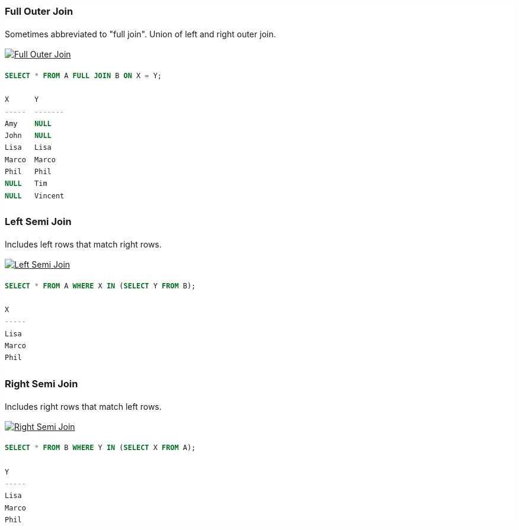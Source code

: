 ### Full Outer Join

Sometimes abbreviated to "full join". Union of left and right outer join.

[<img src="http://i.stack.imgur.com/XCCMm.png" alt="Full Outer Join" />](http://i.stack.imgur.com/XCCMm.png)

```sql
SELECT * FROM A FULL JOIN B ON X = Y;

X      Y
-----  -------
Amy    NULL
John   NULL
Lisa   Lisa
Marco  Marco
Phil   Phil
NULL   Tim
NULL   Vincent

```

### Left Semi Join

Includes left rows that match right rows.

[<img src="http://i.stack.imgur.com/UGEsN.png" alt="Left Semi Join" />](http://i.stack.imgur.com/UGEsN.png)

```sql
SELECT * FROM A WHERE X IN (SELECT Y FROM B);

X
-----
Lisa
Marco
Phil

```

### Right Semi Join

Includes right rows that match left rows.

[<img src="http://i.stack.imgur.com/OwH1z.png" alt="Right Semi Join" />](http://i.stack.imgur.com/OwH1z.png)

```sql
SELECT * FROM B WHERE Y IN (SELECT X FROM A);

Y
-----
Lisa
Marco
Phil

```
